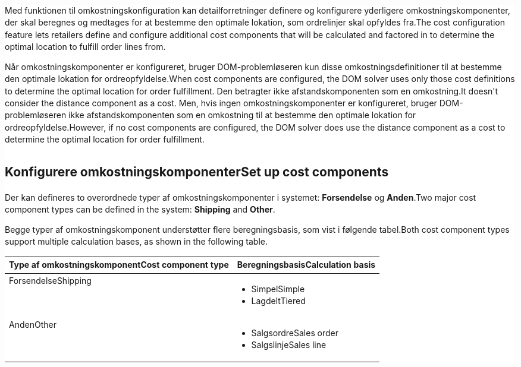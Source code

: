 <span data-ttu-id="73311-110">Med funktionen til omkostningskonfiguration kan detailforretninger definere og konfigurere yderligere omkostningskomponenter, der skal beregnes og medtages for at bestemme den optimale lokation, som ordrelinjer skal opfyldes fra.</span><span class="sxs-lookup"><span data-stu-id="73311-110">The cost configuration feature lets retailers define and configure additional cost components that will be calculated and factored in to determine the optimal location to fulfill order lines from.</span></span>

<span data-ttu-id="73311-111">Når omkostningskomponenter er konfigureret, bruger DOM-problemløseren kun disse omkostningsdefinitioner til at bestemme den optimale lokation for ordreopfyldelse.</span><span class="sxs-lookup"><span data-stu-id="73311-111">When cost components are configured, the DOM solver uses only those cost definitions to determine the optimal location for order fulfillment.</span></span> <span data-ttu-id="73311-112">Den betragter ikke afstandskomponenten som en omkostning.</span><span class="sxs-lookup"><span data-stu-id="73311-112">It doesn't consider the distance component as a cost.</span></span> <span data-ttu-id="73311-113">Men, hvis ingen omkostningskomponenter er konfigureret, bruger DOM-problemløseren ikke afstandskomponenten som en omkostning til at bestemme den optimale lokation for ordreopfyldelse.</span><span class="sxs-lookup"><span data-stu-id="73311-113">However, if no cost components are configured, the DOM solver does use the distance component as a cost to determine the optimal location for order fulfillment.</span></span>

## <a name="set-up-cost-components"></a><span data-ttu-id="73311-114">Konfigurere omkostningskomponenter</span><span class="sxs-lookup"><span data-stu-id="73311-114">Set up cost components</span></span>

<span data-ttu-id="73311-115">Der kan defineres to overordnede typer af omkostningskomponenter i systemet: **Forsendelse** og **Anden**.</span><span class="sxs-lookup"><span data-stu-id="73311-115">Two major cost component types can be defined in the system: **Shipping** and **Other**.</span></span>

<span data-ttu-id="73311-116">Begge typer af omkostningskomponent understøtter flere beregningsbasis, som vist i følgende tabel.</span><span class="sxs-lookup"><span data-stu-id="73311-116">Both cost component types support multiple calculation bases, as shown in the following table.</span></span>

<table>
<thead>
<tr>
<th><span data-ttu-id="73311-117">Type af omkostningskomponent</span><span class="sxs-lookup"><span data-stu-id="73311-117">Cost component type</span></span></th>
<th><span data-ttu-id="73311-118">Beregningsbasis</span><span class="sxs-lookup"><span data-stu-id="73311-118">Calculation basis</span></span></th>
</tr>
</thead>
<tbody>
<tr>
<td><span data-ttu-id="73311-119">Forsendelse</span><span class="sxs-lookup"><span data-stu-id="73311-119">Shipping</span></span></td>
<td>
<ul>
<li><span data-ttu-id="73311-120">Simpel</span><span class="sxs-lookup"><span data-stu-id="73311-120">Simple</span></span></li>
<li><span data-ttu-id="73311-121">Lagdelt</span><span class="sxs-lookup"><span data-stu-id="73311-121">Tiered</span></span></li>
</ul>
</td>
</tr>
<tr>
<td><span data-ttu-id="73311-122">Anden</span><span class="sxs-lookup"><span data-stu-id="73311-122">Other</span></span></td>
<td>
<ul>
<li><span data-ttu-id="73311-123">Salgsordre</span><span class="sxs-lookup"><span data-stu-id="73311-123">Sales order</span></span></li>
<li><span data-ttu-id="73311-124">Salgslinje</span><span class="sxs-lookup"><span data-stu-id="73311-124">Sales line</span></span></li>